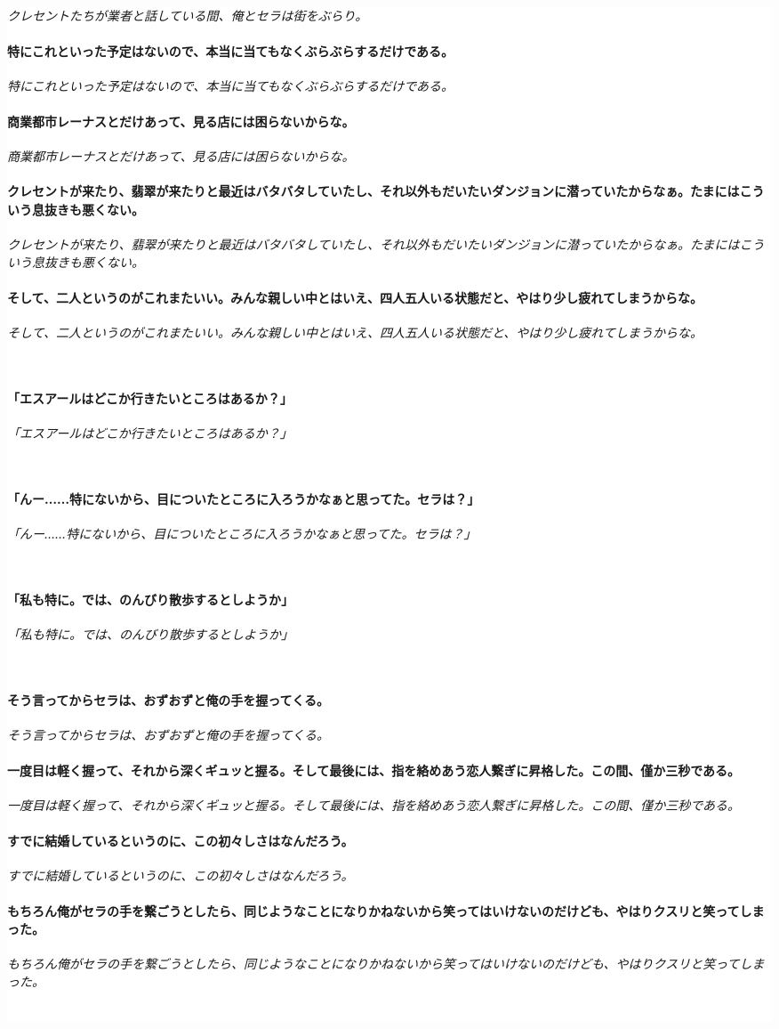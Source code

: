 *クレセントたちが業者と話している間、俺とセラは街をぶらり。*

#### 特にこれといった予定はないので、本当に当てもなくぶらぶらするだけである。

*特にこれといった予定はないので、本当に当てもなくぶらぶらするだけである。*

#### 商業都市レーナスとだけあって、見る店には困らないからな。

*商業都市レーナスとだけあって、見る店には困らないからな。*

#### クレセントが来たり、翡翠が来たりと最近はバタバタしていたし、それ以外もだいたいダンジョンに潜っていたからなぁ。たまにはこういう息抜きも悪くない。

*クレセントが来たり、翡翠が来たりと最近はバタバタしていたし、それ以外もだいたいダンジョンに潜っていたからなぁ。たまにはこういう息抜きも悪くない。*

#### そして、二人というのがこれまたいい。みんな親しい中とはいえ、四人五人いる状態だと、やはり少し疲れてしまうからな。

*そして、二人というのがこれまたいい。みんな親しい中とはいえ、四人五人いる状態だと、やはり少し疲れてしまうからな。*

&nbsp;

#### 「エスアールはどこか行きたいところはあるか？」

*「エスアールはどこか行きたいところはあるか？」*

&nbsp;

#### 「んー……特にないから、目についたところに入ろうかなぁと思ってた。セラは？」

*「んー……特にないから、目についたところに入ろうかなぁと思ってた。セラは？」*

&nbsp;

#### 「私も特に。では、のんびり散歩するとしようか」

*「私も特に。では、のんびり散歩するとしようか」*

&nbsp;

#### そう言ってからセラは、おずおずと俺の手を握ってくる。

*そう言ってからセラは、おずおずと俺の手を握ってくる。*

#### 一度目は軽く握って、それから深くギュッと握る。そして最後には、指を絡めあう恋人繋ぎに昇格した。この間、僅か三秒である。

*一度目は軽く握って、それから深くギュッと握る。そして最後には、指を絡めあう恋人繋ぎに昇格した。この間、僅か三秒である。*

#### すでに結婚しているというのに、この初々しさはなんだろう。

*すでに結婚しているというのに、この初々しさはなんだろう。*

#### もちろん俺がセラの手を繋ごうとしたら、同じようなことになりかねないから笑ってはいけないのだけども、やはりクスリと笑ってしまった。

*もちろん俺がセラの手を繋ごうとしたら、同じようなことになりかねないから笑ってはいけないのだけども、やはりクスリと笑ってしまった。*

&nbsp;
